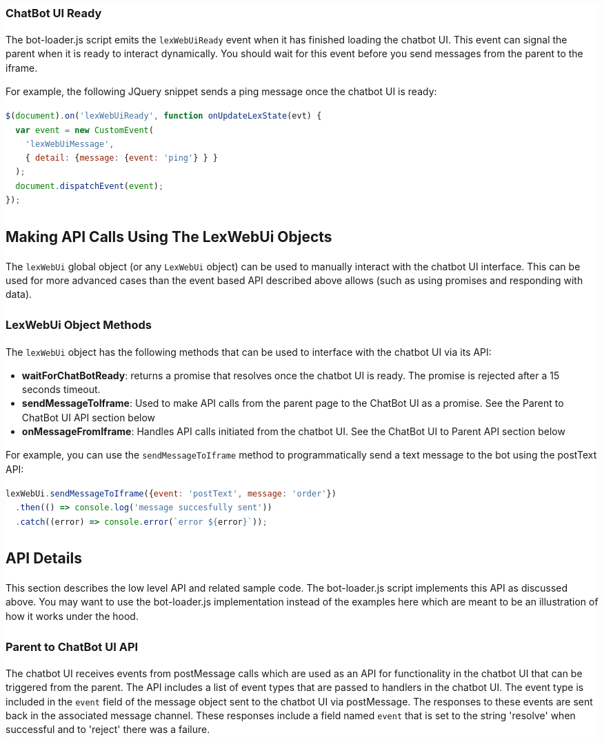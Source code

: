 ### ChatBot UI Ready
The bot-loader.js script emits the `lexWebUiReady` event when it has
finished loading the chatbot UI. This event can signal the parent when
it is ready to interact dynamically. You should wait for this event
before you send messages from the parent to the iframe.

For example, the following JQuery snippet sends a ping message once the
chatbot UI is ready:
```javascript
$(document).on('lexWebUiReady', function onUpdateLexState(evt) {
  var event = new CustomEvent(
    'lexWebUiMessage',
    { detail: {message: {event: 'ping'} } }
  );
  document.dispatchEvent(event);
});
```

## Making API Calls Using The LexWebUi Objects
The `lexWebUi` global object (or any `LexWebUi` object) can be used to
manually interact with the chatbot UI interface. This can be used for
more advanced cases than the event based API described above allows
(such as using promises and responding with data).

### LexWebUi Object Methods
The `lexWebUi` object has the following methods that can be used
to interface with the chatbot UI via its API:
- **waitForChatBotReady**: returns a promise that resolves once the
chatbot UI is ready. The promise is rejected after a 15 seconds timeout.
- **sendMessageToIframe**: Used to make API calls from the parent
page to the ChatBot UI as a promise. See the Parent to ChatBot UI API
section below
- **onMessageFromIframe**: Handles API calls initiated from the chatbot
UI. See the ChatBot UI to Parent API section below

For example, you can use the `sendMessageToIframe` method to
programmatically send a text message to the bot using the postText API:
```javascript
lexWebUi.sendMessageToIframe({event: 'postText', message: 'order'})
  .then(() => console.log('message succesfully sent'))
  .catch((error) => console.error(`error ${error}`));
```

## API Details
This section describes the low level API and related sample code. The
bot-loader.js script implements this API as discussed above. You may
want to use the bot-loader.js implementation instead of the examples
here which are meant to be an illustration of how it works under the hood.

### Parent to ChatBot UI API
The chatbot UI receives events from postMessage calls which are used as
an API for functionality in the chatbot UI that can be triggered from
the parent. The API includes a list of event types that are passed to
handlers in the chatbot UI. The event type is included in the `event`
field of the message object sent to the chatbot UI via postMessage. The
responses to these events are sent back in the associated message channel.
These responses include a field named `event` that is set to the string
'resolve' when successful and to 'reject' there was a failure.
